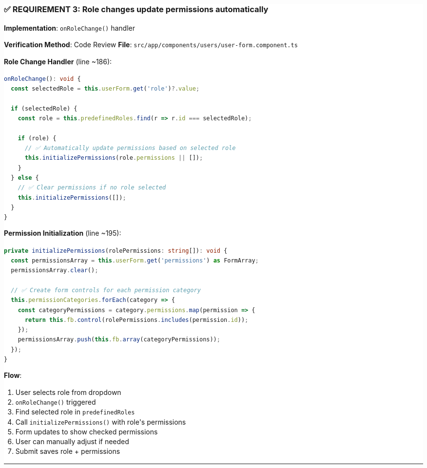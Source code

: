 
### ✅ REQUIREMENT 3: Role changes update permissions automatically

**Implementation**: `onRoleChange()` handler

**Verification Method**: Code Review
**File**: `src/app/components/users/user-form.component.ts`

**Role Change Handler** (line ~186):

```typescript
onRoleChange(): void {
  const selectedRole = this.userForm.get('role')?.value;

  if (selectedRole) {
    const role = this.predefinedRoles.find(r => r.id === selectedRole);

    if (role) {
      // ✅ Automatically update permissions based on selected role
      this.initializePermissions(role.permissions || []);
    }
  } else {
    // ✅ Clear permissions if no role selected
    this.initializePermissions([]);
  }
}
```

**Permission Initialization** (line ~195):

```typescript
private initializePermissions(rolePermissions: string[]): void {
  const permissionsArray = this.userForm.get('permissions') as FormArray;
  permissionsArray.clear();

  // ✅ Create form controls for each permission category
  this.permissionCategories.forEach(category => {
    const categoryPermissions = category.permissions.map(permission => {
      return this.fb.control(rolePermissions.includes(permission.id));
    });
    permissionsArray.push(this.fb.array(categoryPermissions));
  });
}
```

**Flow**:

1. User selects role from dropdown
2. `onRoleChange()` triggered
3. Find selected role in `predefinedRoles`
4. Call `initializePermissions()` with role's permissions
5. Form updates to show checked permissions
6. User can manually adjust if needed
7. Submit saves role + permissions

---
